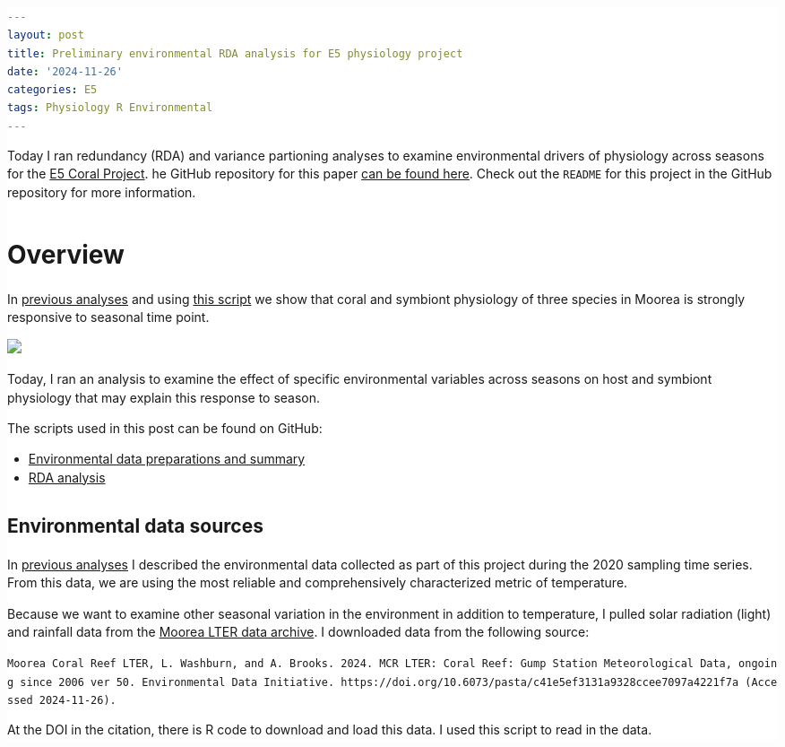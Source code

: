 ```yaml
---
layout: post
title: Preliminary environmental RDA analysis for E5 physiology project
date: '2024-11-26'
categories: E5
tags: Physiology R Environmental
---
```


Today I ran redundancy (RDA) and variance partioning analyses to examine environmental drivers of physiology across seasons for the [E5 Coral Project](https://e5coral.org/). he GitHub repository for this paper [can be found here](https://github.com/urol-e5/timeseries/tree/master). Check out the `README` for this project in the GitHub repository for more information.  

# Overview 

In [previous analyses](https://ahuffmyer.github.io/ASH_Putnam_Lab_Notebook/Revising-E5-timeseries-results-restructuring-figures-and-filtering-univariate-data/) and using [this script](https://github.com/urol-e5/timeseries/blob/master/time_series_analysis/7_variance_partitioning.Rmd) we show that coral and symbiont physiology of three species in Moorea is strongly responsive to seasonal time point. 

![](https://github.com/urol-e5/timeseries/blob/master/time_series_analysis/Figures/Multivariate/VarPart_Panel.png?raw=true)

Today, I ran an analysis to examine the effect of specific environmental variables across seasons on host and symbiont physiology that may explain this response to season.  

The scripts used in this post can be found on GitHub:  

- [Environmental data preparations and summary](https://github.com/urol-e5/timeseries/blob/master/time_series_analysis/timeseries_environmental_data_analyses.Rmd) 
- [RDA analysis](https://github.com/urol-e5/timeseries/blob/master/time_series_analysis/11_rda_environment_analysis.Rmd)  

## Environmental data sources 

In [previous analyses](https://ahuffmyer.github.io/ASH_Putnam_Lab_Notebook/E5-Environmental-Timeseries-Analysis-Part-3/) I described the environmental data collected as part of this project during the 2020 sampling time series. From this data, we are using the most reliable and comprehensively characterized metric of temperature.  

Because we want to examine other seasonal variation in the environment in addition to temperature, I pulled solar radiation (light) and rainfall data from the [Moorea LTER data archive](https://portal.edirepository.org/nis/home.jsp). I downloaded data from the following source: 

```
Moorea Coral Reef LTER, L. Washburn, and A. Brooks. 2024. MCR LTER: Coral Reef: Gump Station Meteorological Data, ongoing since 2006 ver 50. Environmental Data Initiative. https://doi.org/10.6073/pasta/c41e5ef3131a9328ccee7097a4221f7a (Accessed 2024-11-26).
```

At the DOI in the citation, there is R code to download and load this data. I used this script to read in the data. 
